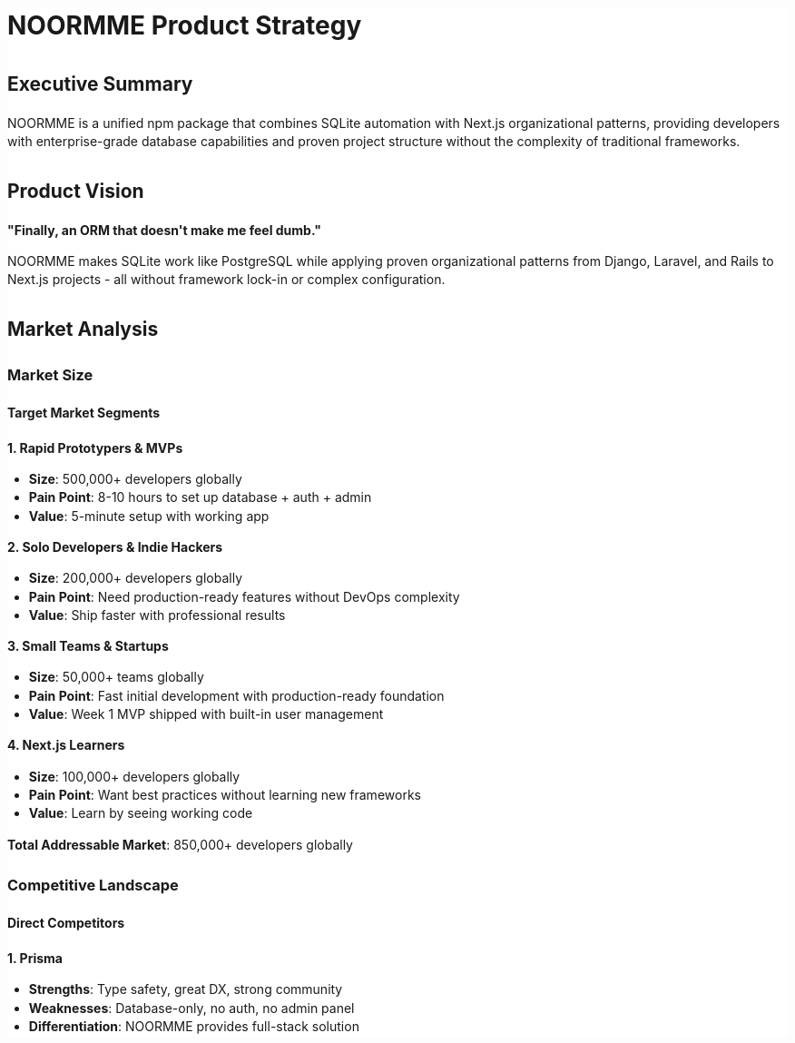 # NOORMME Product Strategy

## Executive Summary

NOORMME is a unified npm package that combines SQLite automation with Next.js organizational patterns, providing developers with enterprise-grade database capabilities and proven project structure without the complexity of traditional frameworks.

## Product Vision

**"Finally, an ORM that doesn't make me feel dumb."**

NOORMME makes SQLite work like PostgreSQL while applying proven organizational patterns from Django, Laravel, and Rails to Next.js projects - all without framework lock-in or complex configuration.

## Market Analysis

### Market Size

#### Target Market Segments

**1. Rapid Prototypers & MVPs**
- **Size**: 500,000+ developers globally
- **Pain Point**: 8-10 hours to set up database + auth + admin
- **Value**: 5-minute setup with working app

**2. Solo Developers & Indie Hackers**
- **Size**: 200,000+ developers globally
- **Pain Point**: Need production-ready features without DevOps complexity
- **Value**: Ship faster with professional results

**3. Small Teams & Startups**
- **Size**: 50,000+ teams globally
- **Pain Point**: Fast initial development with production-ready foundation
- **Value**: Week 1 MVP shipped with built-in user management

**4. Next.js Learners**
- **Size**: 100,000+ developers globally
- **Pain Point**: Want best practices without learning new frameworks
- **Value**: Learn by seeing working code

**Total Addressable Market**: 850,000+ developers globally

### Competitive Landscape

#### Direct Competitors

**1. Prisma**
- **Strengths**: Type safety, great DX, strong community
- **Weaknesses**: Database-only, no auth, no admin panel
- **Differentiation**: NOORMME provides full-stack solution
